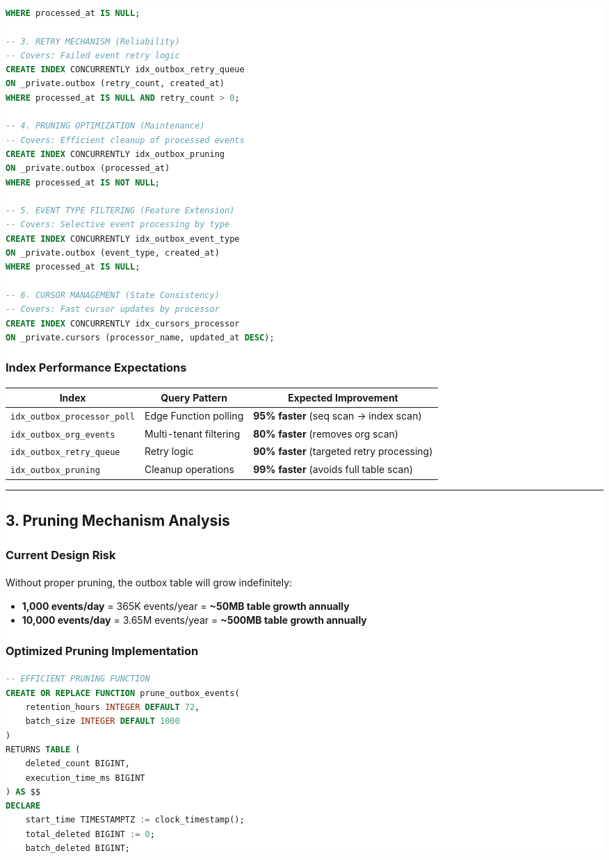 ```sql
WHERE processed_at IS NULL;

-- 3. RETRY MECHANISM (Reliability)
-- Covers: Failed event retry logic
CREATE INDEX CONCURRENTLY idx_outbox_retry_queue 
ON _private.outbox (retry_count, created_at) 
WHERE processed_at IS NULL AND retry_count > 0;

-- 4. PRUNING OPTIMIZATION (Maintenance)
-- Covers: Efficient cleanup of processed events
CREATE INDEX CONCURRENTLY idx_outbox_pruning 
ON _private.outbox (processed_at) 
WHERE processed_at IS NOT NULL;

-- 5. EVENT TYPE FILTERING (Feature Extension)
-- Covers: Selective event processing by type
CREATE INDEX CONCURRENTLY idx_outbox_event_type 
ON _private.outbox (event_type, created_at) 
WHERE processed_at IS NULL;

-- 6. CURSOR MANAGEMENT (State Consistency)
-- Covers: Fast cursor updates by processor
CREATE INDEX CONCURRENTLY idx_cursors_processor 
ON _private.cursors (processor_name, updated_at DESC);
```

### Index Performance Expectations

| Index | Query Pattern | Expected Improvement |
|-------|---------------|---------------------|
| `idx_outbox_processor_poll` | Edge Function polling | **95% faster** (seq scan → index scan) |
| `idx_outbox_org_events` | Multi-tenant filtering | **80% faster** (removes org scan) |
| `idx_outbox_retry_queue` | Retry logic | **90% faster** (targeted retry processing) |
| `idx_outbox_pruning` | Cleanup operations | **99% faster** (avoids full table scan) |

---

## 3. Pruning Mechanism Analysis

### Current Design Risk
Without proper pruning, the outbox table will grow indefinitely:
- **1,000 events/day** = 365K events/year = **~50MB table growth annually**
- **10,000 events/day** = 3.65M events/year = **~500MB table growth annually**

### Optimized Pruning Implementation

```sql
-- EFFICIENT PRUNING FUNCTION
CREATE OR REPLACE FUNCTION prune_outbox_events(
    retention_hours INTEGER DEFAULT 72,
    batch_size INTEGER DEFAULT 1000
)
RETURNS TABLE (
    deleted_count BIGINT,
    execution_time_ms BIGINT
) AS $$
DECLARE
    start_time TIMESTAMPTZ := clock_timestamp();
    total_deleted BIGINT := 0;
    batch_deleted BIGINT;
```
